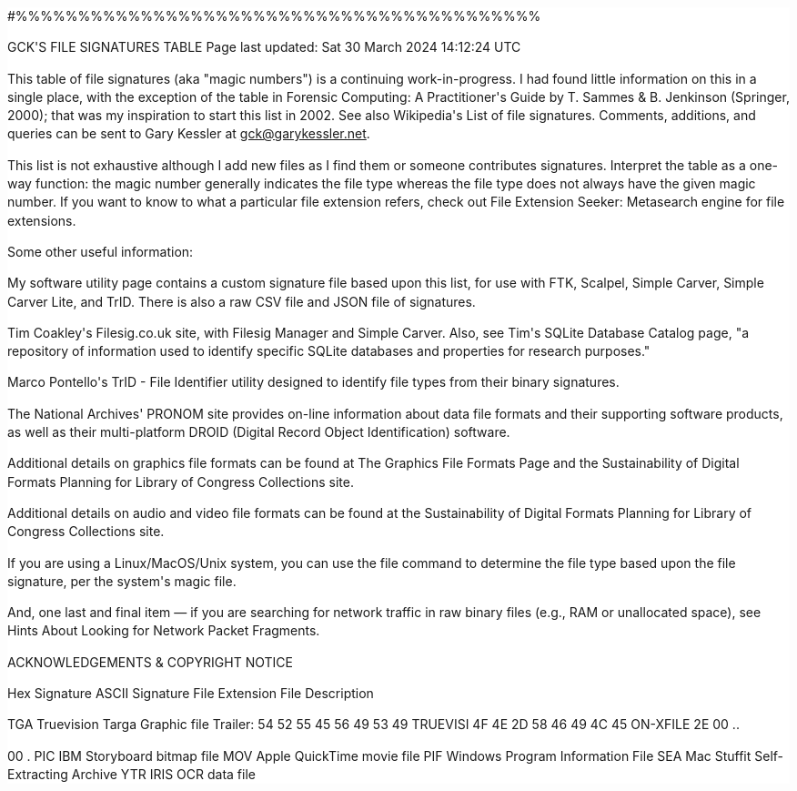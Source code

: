 
#%%%%%%%%%%%%%%%%%%%%%%%%%%%%%%%%%%%%%%%%%%

GCK'S FILE SIGNATURES TABLE
Page last updated: Sat 30 March 2024 14:12:24 UTC

This table of file signatures (aka "magic numbers") is a continuing work-in-progress. I had found little information on this in a single place, with the exception of the table in Forensic Computing: A Practitioner's Guide by T. Sammes & B. Jenkinson (Springer, 2000); that was my inspiration to start this list in 2002. See also Wikipedia's List of file signatures. Comments, additions, and queries can be sent to Gary Kessler at gck@garykessler.net.

This list is not exhaustive although I add new files as I find them or someone contributes signatures. Interpret the table as a one-way function: the magic number generally indicates the file type whereas the file type does not always have the given magic number. If you want to know to what a particular file extension refers, check out File Extension Seeker: Metasearch engine for file extensions.

Some other useful information:

My software utility page contains a custom signature file based upon this list, for use with FTK, Scalpel, Simple Carver, Simple Carver Lite, and TrID. There is also a raw CSV file and JSON file of signatures.

Tim Coakley's Filesig.co.uk site, with Filesig Manager and Simple Carver. Also, see Tim's SQLite Database Catalog page, "a repository of information used to identify specific SQLite databases and properties for research purposes."

Marco Pontello's TrID - File Identifier utility designed to identify file types from their binary signatures.

The National Archives' PRONOM site provides on-line information about data file formats and their supporting software products, as well as their multi-platform DROID (Digital Record Object Identification) software.

Additional details on graphics file formats can be found at The Graphics File Formats Page and the Sustainability of Digital Formats Planning for Library of Congress Collections site.

Additional details on audio and video file formats can be found at the Sustainability of Digital Formats Planning for Library of Congress Collections site.

If you are using a Linux/MacOS/Unix system, you can use the file command to determine the file type based upon the file signature, per the system's magic file.

And, one last and final item — if you are searching for network traffic in raw binary files (e.g., RAM or unallocated space), see Hints About Looking for Network Packet Fragments.

ACKNOWLEDGEMENTS & COPYRIGHT NOTICE

Hex Signature	   	           ASCII Signature
File Extension	 	           File Description

TGA	 	Truevision Targa Graphic file
Trailer:
54 52 55 45 56 49 53 49   TRUEVISI
4F 4E 2D 58 46 49 4C 45   ON-XFILE
2E 00                     ..

00	 	.
PIC	 	IBM Storyboard bitmap file
MOV	 	Apple QuickTime movie file
PIF	 	Windows Program Information File
SEA	 	Mac Stuffit Self-Extracting Archive
YTR	 	IRIS OCR data file
